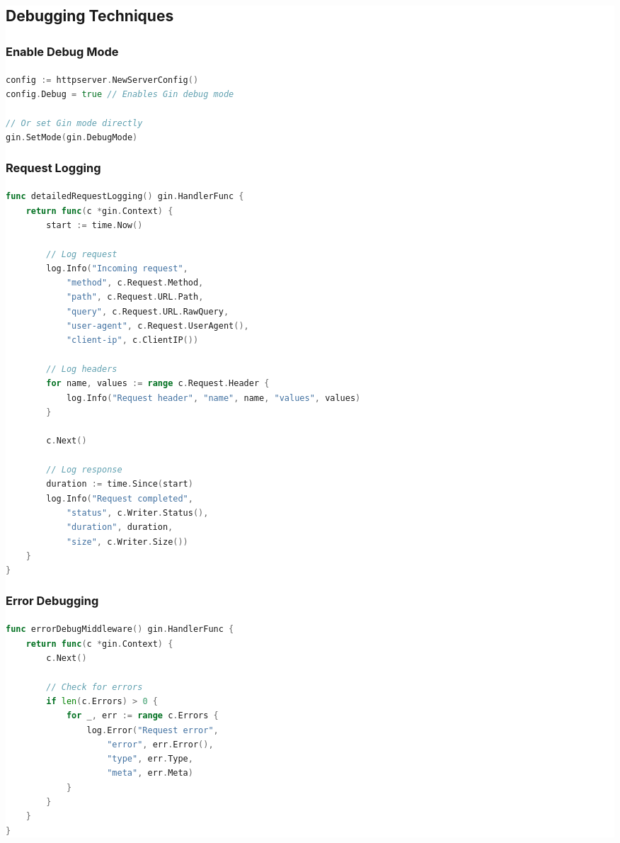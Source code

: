## Debugging Techniques

### Enable Debug Mode

```go
config := httpserver.NewServerConfig()
config.Debug = true // Enables Gin debug mode

// Or set Gin mode directly
gin.SetMode(gin.DebugMode)
```

### Request Logging

```go
func detailedRequestLogging() gin.HandlerFunc {
    return func(c *gin.Context) {
        start := time.Now()
        
        // Log request
        log.Info("Incoming request",
            "method", c.Request.Method,
            "path", c.Request.URL.Path,
            "query", c.Request.URL.RawQuery,
            "user-agent", c.Request.UserAgent(),
            "client-ip", c.ClientIP())
        
        // Log headers
        for name, values := range c.Request.Header {
            log.Info("Request header", "name", name, "values", values)
        }
        
        c.Next()
        
        // Log response
        duration := time.Since(start)
        log.Info("Request completed",
            "status", c.Writer.Status(),
            "duration", duration,
            "size", c.Writer.Size())
    }
}
```

### Error Debugging

```go
func errorDebugMiddleware() gin.HandlerFunc {
    return func(c *gin.Context) {
        c.Next()
        
        // Check for errors
        if len(c.Errors) > 0 {
            for _, err := range c.Errors {
                log.Error("Request error",
                    "error", err.Error(),
                    "type", err.Type,
                    "meta", err.Meta)
            }
        }
    }
}
```
